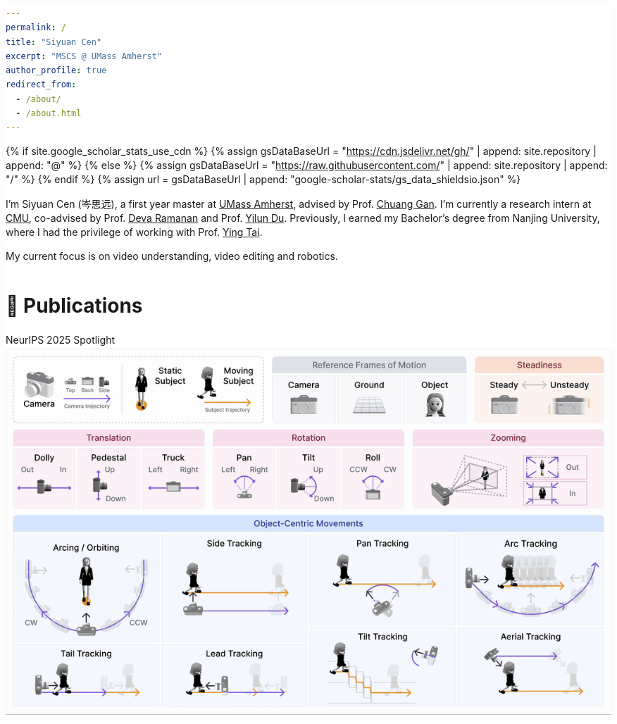 ```yaml
---
permalink: /
title: "Siyuan Cen"
excerpt: "MSCS @ UMass Amherst"
author_profile: true
redirect_from: 
  - /about/
  - /about.html
---
```


{% if site.google_scholar_stats_use_cdn %}
{% assign gsDataBaseUrl = "https://cdn.jsdelivr.net/gh/" | append: site.repository | append: "@" %}
{% else %}
{% assign gsDataBaseUrl = "https://raw.githubusercontent.com/" | append: site.repository | append: "/" %}
{% endif %}
{% assign url = gsDataBaseUrl | append: "google-scholar-stats/gs_data_shieldsio.json" %}

<span class='anchor' id='about-me'></span>

I’m Siyuan Cen (岑思远), a first year master at [UMass Amherst](https://www.umass.edu/), advised by Prof. [Chuang Gan](https://people.csail.mit.edu/ganchuang/). I’m currently a research intern at [CMU](https://www.cmu.edu/), co-advised by Prof. [Deva Ramanan](https://www.cs.cmu.edu/~deva/) and Prof. [Yilun Du](https://yilundu.github.io/). Previously, I earned my Bachelor’s degree from Nanjing University, where I had the privilege of working with Prof. [Ying Tai](https://tyshiwo.github.io/).

My current focus is on video understanding, video editing and robotics.

# 📝 Publications 

<div class="paper-box">
  <div class="paper-box-image">
    <div>
      <span class="badge">NeurIPS 2025 Spotlight</span>
      <img src="papers/camerabench/imgs/3.gif" alt="CameraBench teaser" style="width:100%;">
    </div>